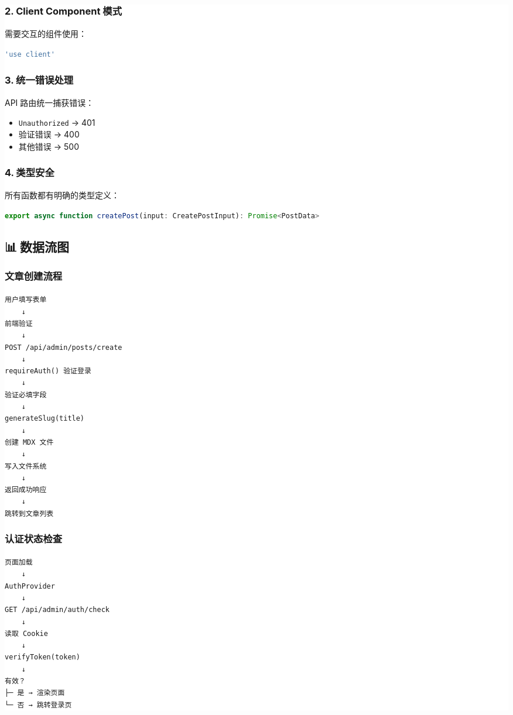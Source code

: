 ### 2. Client Component 模式

需要交互的组件使用：

```typescript
'use client'
```

### 3. 统一错误处理

API 路由统一捕获错误：

- `Unauthorized` → 401
- 验证错误 → 400
- 其他错误 → 500

### 4. 类型安全

所有函数都有明确的类型定义：

```typescript
export async function createPost(input: CreatePostInput): Promise<PostData>
```

## 📊 数据流图

### 文章创建流程

```
用户填写表单
    ↓
前端验证
    ↓
POST /api/admin/posts/create
    ↓
requireAuth() 验证登录
    ↓
验证必填字段
    ↓
generateSlug(title)
    ↓
创建 MDX 文件
    ↓
写入文件系统
    ↓
返回成功响应
    ↓
跳转到文章列表
```

### 认证状态检查

```
页面加载
    ↓
AuthProvider
    ↓
GET /api/admin/auth/check
    ↓
读取 Cookie
    ↓
verifyToken(token)
    ↓
有效？
├─ 是 → 渲染页面
└─ 否 → 跳转登录页
```